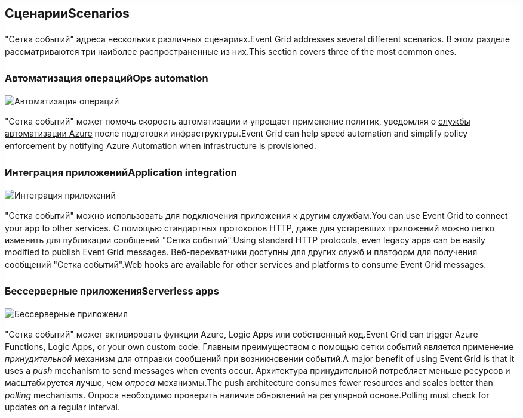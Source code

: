 ## <a name="scenarios"></a><span data-ttu-id="5e5e0-116">Сценарии</span><span class="sxs-lookup"><span data-stu-id="5e5e0-116">Scenarios</span></span>

<span data-ttu-id="5e5e0-117">"Сетка событий" адреса нескольких различных сценариях.</span><span class="sxs-lookup"><span data-stu-id="5e5e0-117">Event Grid addresses several different scenarios.</span></span> <span data-ttu-id="5e5e0-118">В этом разделе рассматриваются три наиболее распространенные из них.</span><span class="sxs-lookup"><span data-stu-id="5e5e0-118">This section covers three of the most common ones.</span></span>

### <a name="ops-automation"></a><span data-ttu-id="5e5e0-119">Автоматизация операций</span><span class="sxs-lookup"><span data-stu-id="5e5e0-119">Ops automation</span></span>

![Автоматизация операций](./media/ops-automation.png)

<span data-ttu-id="5e5e0-121">"Сетка событий" может помочь скорость автоматизации и упрощает применение политик, уведомляя о [службы автоматизации Azure](https://docs.microsoft.com/azure/automation) после подготовки инфраструктуры.</span><span class="sxs-lookup"><span data-stu-id="5e5e0-121">Event Grid can help speed automation and simplify policy enforcement by notifying [Azure Automation](https://docs.microsoft.com/azure/automation) when infrastructure is provisioned.</span></span>

### <a name="application-integration"></a><span data-ttu-id="5e5e0-122">Интеграция приложений</span><span class="sxs-lookup"><span data-stu-id="5e5e0-122">Application integration</span></span>

![Интеграция приложений](./media/app-integration.png)

<span data-ttu-id="5e5e0-124">"Сетка событий" можно использовать для подключения приложения к другим службам.</span><span class="sxs-lookup"><span data-stu-id="5e5e0-124">You can use Event Grid to connect your app to other services.</span></span> <span data-ttu-id="5e5e0-125">С помощью стандартных протоколов HTTP, даже для устаревших приложений можно легко изменить для публикации сообщений "Сетка событий".</span><span class="sxs-lookup"><span data-stu-id="5e5e0-125">Using standard HTTP protocols, even legacy apps can be easily modified to publish Event Grid messages.</span></span> <span data-ttu-id="5e5e0-126">Веб-перехватчики доступны для других служб и платформ для получения сообщений "Сетка событий".</span><span class="sxs-lookup"><span data-stu-id="5e5e0-126">Web hooks are available for other services and platforms to consume Event Grid messages.</span></span>

### <a name="serverless-apps"></a><span data-ttu-id="5e5e0-127">Бессерверные приложения</span><span class="sxs-lookup"><span data-stu-id="5e5e0-127">Serverless apps</span></span>

![Бессерверные приложения](./media/serverless-apps.png)

<span data-ttu-id="5e5e0-129">"Сетка событий" может активировать функции Azure, Logic Apps или собственный код.</span><span class="sxs-lookup"><span data-stu-id="5e5e0-129">Event Grid can trigger Azure Functions, Logic Apps, or your own custom code.</span></span> <span data-ttu-id="5e5e0-130">Главным преимуществом с помощью сетки событий является применение *принудительной* механизм для отправки сообщений при возникновении событий.</span><span class="sxs-lookup"><span data-stu-id="5e5e0-130">A major benefit of using Event Grid is that it uses a *push* mechanism to send messages when events occur.</span></span> <span data-ttu-id="5e5e0-131">Архитектура принудительной потребляет меньше ресурсов и масштабируется лучше, чем *опроса* механизмы.</span><span class="sxs-lookup"><span data-stu-id="5e5e0-131">The push architecture consumes fewer resources and scales better than *polling* mechanisms.</span></span> <span data-ttu-id="5e5e0-132">Опроса необходимо проверить наличие обновлений на регулярной основе.</span><span class="sxs-lookup"><span data-stu-id="5e5e0-132">Polling must check for updates on a regular interval.</span></span>
